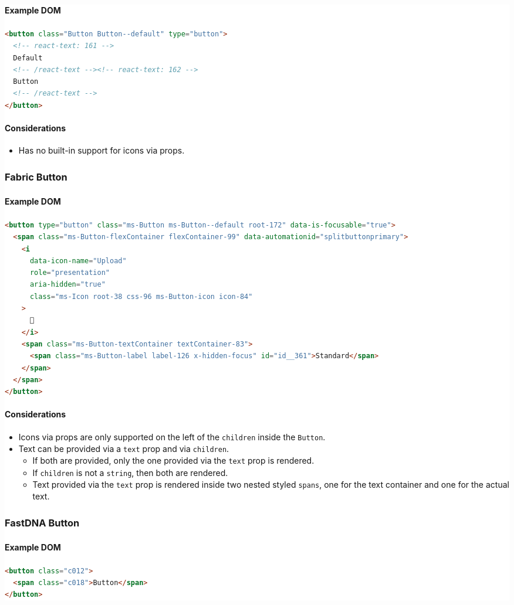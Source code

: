 #### Example DOM

```html
<button class="Button Button--default" type="button">
  <!-- react-text: 161 -->
  Default
  <!-- /react-text --><!-- react-text: 162 -->
  Button
  <!-- /react-text -->
</button>
```

#### Considerations

- Has no built-in support for icons via props.

### Fabric Button

#### Example DOM

```html
<button type="button" class="ms-Button ms-Button--default root-172" data-is-focusable="true">
  <span class="ms-Button-flexContainer flexContainer-99" data-automationid="splitbuttonprimary">
    <i
      data-icon-name="Upload"
      role="presentation"
      aria-hidden="true"
      class="ms-Icon root-38 css-96 ms-Button-icon icon-84"
    >
      
    </i>
    <span class="ms-Button-textContainer textContainer-83">
      <span class="ms-Button-label label-126 x-hidden-focus" id="id__361">Standard</span>
    </span>
  </span>
</button>
```

#### Considerations

- Icons via props are only supported on the left of the `children` inside the `Button`.
- Text can be provided via a `text` prop and via `children`.
  - If both are provided, only the one provided via the `text` prop is rendered.
  - If `children` is not a `string`, then both are rendered.
  - Text provided via the `text` prop is rendered inside two nested styled `spans`, one for the text container and one for the actual text.

### FastDNA Button

#### Example DOM

```html
<button class="c012">
  <span class="c018">Button</span>
</button>
```
